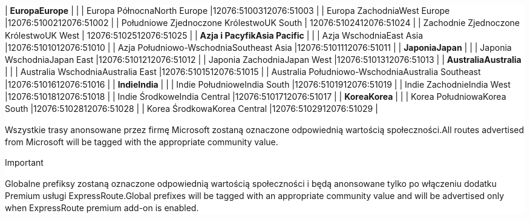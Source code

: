 | <span data-ttu-id="94d98-245">**Europa**</span><span class="sxs-lookup"><span data-stu-id="94d98-245">**Europe**</span></span> | |
| <span data-ttu-id="94d98-246">Europa Północna</span><span class="sxs-lookup"><span data-stu-id="94d98-246">North Europe</span></span> |<span data-ttu-id="94d98-247">12076:51003</span><span class="sxs-lookup"><span data-stu-id="94d98-247">12076:51003</span></span> |
| <span data-ttu-id="94d98-248">Europa Zachodnia</span><span class="sxs-lookup"><span data-stu-id="94d98-248">West Europe</span></span> |<span data-ttu-id="94d98-249">12076:51002</span><span class="sxs-lookup"><span data-stu-id="94d98-249">12076:51002</span></span> |
| <span data-ttu-id="94d98-250">Południowe Zjednoczone Królestwo</span><span class="sxs-lookup"><span data-stu-id="94d98-250">UK South</span></span> | <span data-ttu-id="94d98-251">12076:51024</span><span class="sxs-lookup"><span data-stu-id="94d98-251">12076:51024</span></span> |
| <span data-ttu-id="94d98-252">Zachodnie Zjednoczone Królestwo</span><span class="sxs-lookup"><span data-stu-id="94d98-252">UK West</span></span> | <span data-ttu-id="94d98-253">12076:51025</span><span class="sxs-lookup"><span data-stu-id="94d98-253">12076:51025</span></span> |
| <span data-ttu-id="94d98-254">**Azja i Pacyfik**</span><span class="sxs-lookup"><span data-stu-id="94d98-254">**Asia Pacific**</span></span> | |
| <span data-ttu-id="94d98-255">Azja Wschodnia</span><span class="sxs-lookup"><span data-stu-id="94d98-255">East Asia</span></span> |<span data-ttu-id="94d98-256">12076:51010</span><span class="sxs-lookup"><span data-stu-id="94d98-256">12076:51010</span></span> |
| <span data-ttu-id="94d98-257">Azja Południowo-Wschodnia</span><span class="sxs-lookup"><span data-stu-id="94d98-257">Southeast Asia</span></span> |<span data-ttu-id="94d98-258">12076:51011</span><span class="sxs-lookup"><span data-stu-id="94d98-258">12076:51011</span></span> |
| <span data-ttu-id="94d98-259">**Japonia**</span><span class="sxs-lookup"><span data-stu-id="94d98-259">**Japan**</span></span> | |
| <span data-ttu-id="94d98-260">Japonia Wschodnia</span><span class="sxs-lookup"><span data-stu-id="94d98-260">Japan East</span></span> |<span data-ttu-id="94d98-261">12076:51012</span><span class="sxs-lookup"><span data-stu-id="94d98-261">12076:51012</span></span> |
| <span data-ttu-id="94d98-262">Japonia Zachodnia</span><span class="sxs-lookup"><span data-stu-id="94d98-262">Japan West</span></span> |<span data-ttu-id="94d98-263">12076:51013</span><span class="sxs-lookup"><span data-stu-id="94d98-263">12076:51013</span></span> |
| <span data-ttu-id="94d98-264">**Australia**</span><span class="sxs-lookup"><span data-stu-id="94d98-264">**Australia**</span></span> | |
| <span data-ttu-id="94d98-265">Australia Wschodnia</span><span class="sxs-lookup"><span data-stu-id="94d98-265">Australia East</span></span> |<span data-ttu-id="94d98-266">12076:51015</span><span class="sxs-lookup"><span data-stu-id="94d98-266">12076:51015</span></span> |
| <span data-ttu-id="94d98-267">Australia Południowo-Wschodnia</span><span class="sxs-lookup"><span data-stu-id="94d98-267">Australia Southeast</span></span> |<span data-ttu-id="94d98-268">12076:51016</span><span class="sxs-lookup"><span data-stu-id="94d98-268">12076:51016</span></span> |
| <span data-ttu-id="94d98-269">**Indie**</span><span class="sxs-lookup"><span data-stu-id="94d98-269">**India**</span></span> | |
| <span data-ttu-id="94d98-270">Indie Południowe</span><span class="sxs-lookup"><span data-stu-id="94d98-270">India South</span></span> |<span data-ttu-id="94d98-271">12076:51019</span><span class="sxs-lookup"><span data-stu-id="94d98-271">12076:51019</span></span> |
| <span data-ttu-id="94d98-272">Indie Zachodnie</span><span class="sxs-lookup"><span data-stu-id="94d98-272">India West</span></span> |<span data-ttu-id="94d98-273">12076:51018</span><span class="sxs-lookup"><span data-stu-id="94d98-273">12076:51018</span></span> |
| <span data-ttu-id="94d98-274">Indie Środkowe</span><span class="sxs-lookup"><span data-stu-id="94d98-274">India Central</span></span> |<span data-ttu-id="94d98-275">12076:51017</span><span class="sxs-lookup"><span data-stu-id="94d98-275">12076:51017</span></span> |
| <span data-ttu-id="94d98-276">**Korea**</span><span class="sxs-lookup"><span data-stu-id="94d98-276">**Korea**</span></span> | |
| <span data-ttu-id="94d98-277">Korea Południowa</span><span class="sxs-lookup"><span data-stu-id="94d98-277">Korea South</span></span> |<span data-ttu-id="94d98-278">12076:51028</span><span class="sxs-lookup"><span data-stu-id="94d98-278">12076:51028</span></span> |
| <span data-ttu-id="94d98-279">Korea Środkowa</span><span class="sxs-lookup"><span data-stu-id="94d98-279">Korea Central</span></span> |<span data-ttu-id="94d98-280">12076:51029</span><span class="sxs-lookup"><span data-stu-id="94d98-280">12076:51029</span></span> |

<span data-ttu-id="94d98-281">Wszystkie trasy anonsowane przez firmę Microsoft zostaną oznaczone odpowiednią wartością społeczności.</span><span class="sxs-lookup"><span data-stu-id="94d98-281">All routes advertised from Microsoft will be tagged with the appropriate community value.</span></span> 

> [!IMPORTANT]
> <span data-ttu-id="94d98-282">Globalne prefiksy zostaną oznaczone odpowiednią wartością społeczności i będą anonsowane tylko po włączeniu dodatku Premium usługi ExpressRoute.</span><span class="sxs-lookup"><span data-stu-id="94d98-282">Global prefixes will be tagged with an appropriate community value and will be advertised only when ExpressRoute premium add-on is enabled.</span></span>
> 
> 
